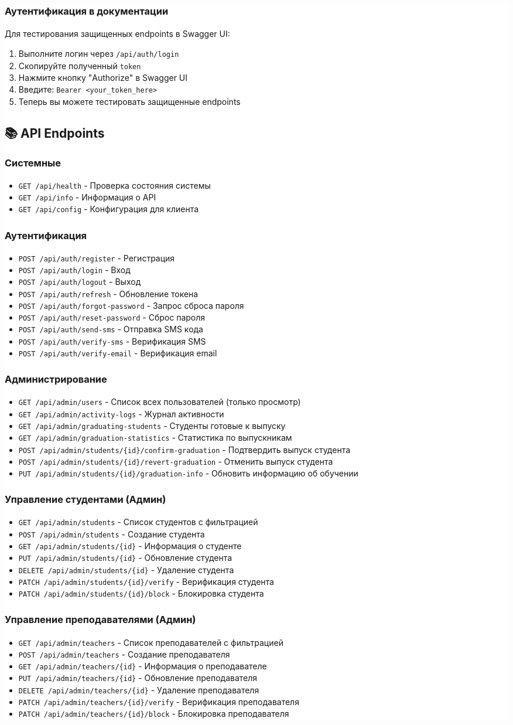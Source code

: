 ### Аутентификация в документации
Для тестирования защищенных endpoints в Swagger UI:
1. Выполните логин через `/api/auth/login`
2. Скопируйте полученный `token`
3. Нажмите кнопку "Authorize" в Swagger UI
4. Введите: `Bearer <your_token_here>`
5. Теперь вы можете тестировать защищенные endpoints

## 📚 API Endpoints

### Системные
- `GET /api/health` - Проверка состояния системы
- `GET /api/info` - Информация о API
- `GET /api/config` - Конфигурация для клиента

### Аутентификация
- `POST /api/auth/register` - Регистрация
- `POST /api/auth/login` - Вход
- `POST /api/auth/logout` - Выход
- `POST /api/auth/refresh` - Обновление токена
- `POST /api/auth/forgot-password` - Запрос сброса пароля
- `POST /api/auth/reset-password` - Сброс пароля
- `POST /api/auth/send-sms` - Отправка SMS кода
- `POST /api/auth/verify-sms` - Верификация SMS
- `POST /api/auth/verify-email` - Верификация email

### Администрирование
- `GET /api/admin/users` - Список всех пользователей (только просмотр)
- `GET /api/admin/activity-logs` - Журнал активности
- `GET /api/admin/graduating-students` - Студенты готовые к выпуску
- `GET /api/admin/graduation-statistics` - Статистика по выпускникам
- `POST /api/admin/students/{id}/confirm-graduation` - Подтвердить выпуск студента
- `POST /api/admin/students/{id}/revert-graduation` - Отменить выпуск студента
- `PUT /api/admin/students/{id}/graduation-info` - Обновить информацию об обучении

### Управление студентами (Админ)
- `GET /api/admin/students` - Список студентов с фильтрацией
- `POST /api/admin/students` - Создание студента
- `GET /api/admin/students/{id}` - Информация о студенте
- `PUT /api/admin/students/{id}` - Обновление студента
- `DELETE /api/admin/students/{id}` - Удаление студента
- `PATCH /api/admin/students/{id}/verify` - Верификация студента
- `PATCH /api/admin/students/{id}/block` - Блокировка студента

### Управление преподавателями (Админ)
- `GET /api/admin/teachers` - Список преподавателей с фильтрацией
- `POST /api/admin/teachers` - Создание преподавателя
- `GET /api/admin/teachers/{id}` - Информация о преподавателе
- `PUT /api/admin/teachers/{id}` - Обновление преподавателя
- `DELETE /api/admin/teachers/{id}` - Удаление преподавателя
- `PATCH /api/admin/teachers/{id}/verify` - Верификация преподавателя
- `PATCH /api/admin/teachers/{id}/block` - Блокировка преподавателя

